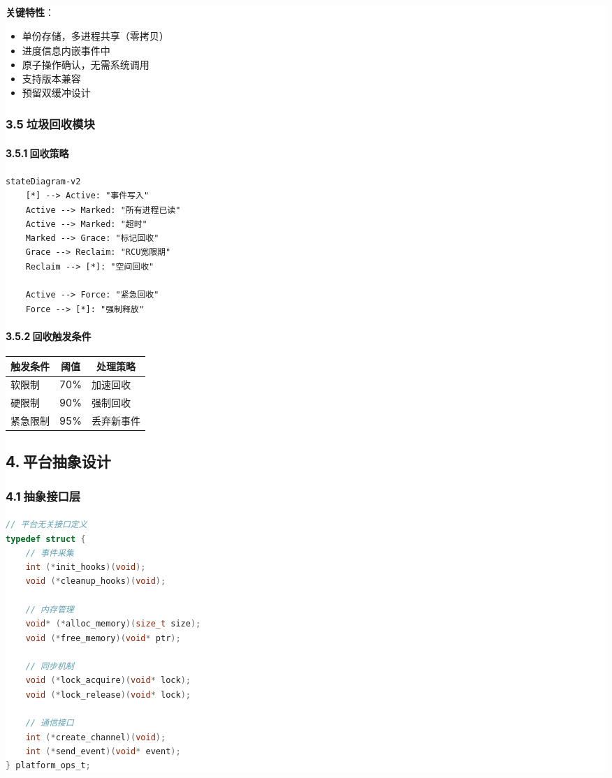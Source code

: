 **关键特性**：
- 单份存储，多进程共享（零拷贝）
- 进度信息内嵌事件中
- 原子操作确认，无需系统调用
- 支持版本兼容
- 预留双缓冲设计

### 3.5 垃圾回收模块

#### 3.5.1 回收策略

```mermaid
stateDiagram-v2
    [*] --> Active: "事件写入"
    Active --> Marked: "所有进程已读"
    Active --> Marked: "超时"
    Marked --> Grace: "标记回收"
    Grace --> Reclaim: "RCU宽限期"
    Reclaim --> [*]: "空间回收"
    
    Active --> Force: "紧急回收"
    Force --> [*]: "强制释放"
```

#### 3.5.2 回收触发条件

| 触发条件 | 阈值 | 处理策略 |
|---------|------|---------|
| 软限制 | 70% | 加速回收 |
| 硬限制 | 90% | 强制回收 |
| 紧急限制 | 95% | 丢弃新事件 |

## 4. 平台抽象设计

### 4.1 抽象接口层

```c
// 平台无关接口定义
typedef struct {
    // 事件采集
    int (*init_hooks)(void);
    void (*cleanup_hooks)(void);
    
    // 内存管理
    void* (*alloc_memory)(size_t size);
    void (*free_memory)(void* ptr);
    
    // 同步机制
    void (*lock_acquire)(void* lock);
    void (*lock_release)(void* lock);
    
    // 通信接口
    int (*create_channel)(void);
    int (*send_event)(void* event);
} platform_ops_t;
```
